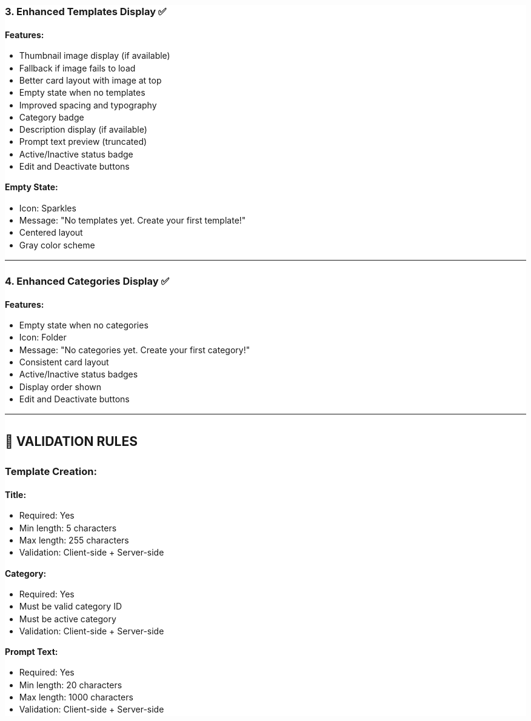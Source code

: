 ### 3. Enhanced Templates Display ✅

**Features:**
- Thumbnail image display (if available)
- Fallback if image fails to load
- Better card layout with image at top
- Empty state when no templates
- Improved spacing and typography
- Category badge
- Description display (if available)
- Prompt text preview (truncated)
- Active/Inactive status badge
- Edit and Deactivate buttons

**Empty State:**
- Icon: Sparkles
- Message: "No templates yet. Create your first template!"
- Centered layout
- Gray color scheme

---

### 4. Enhanced Categories Display ✅

**Features:**
- Empty state when no categories
- Icon: Folder
- Message: "No categories yet. Create your first category!"
- Consistent card layout
- Active/Inactive status badges
- Display order shown
- Edit and Deactivate buttons

---

## 📝 VALIDATION RULES

### Template Creation:

**Title:**
- Required: Yes
- Min length: 5 characters
- Max length: 255 characters
- Validation: Client-side + Server-side

**Category:**
- Required: Yes
- Must be valid category ID
- Must be active category
- Validation: Client-side + Server-side

**Prompt Text:**
- Required: Yes
- Min length: 20 characters
- Max length: 1000 characters
- Validation: Client-side + Server-side

